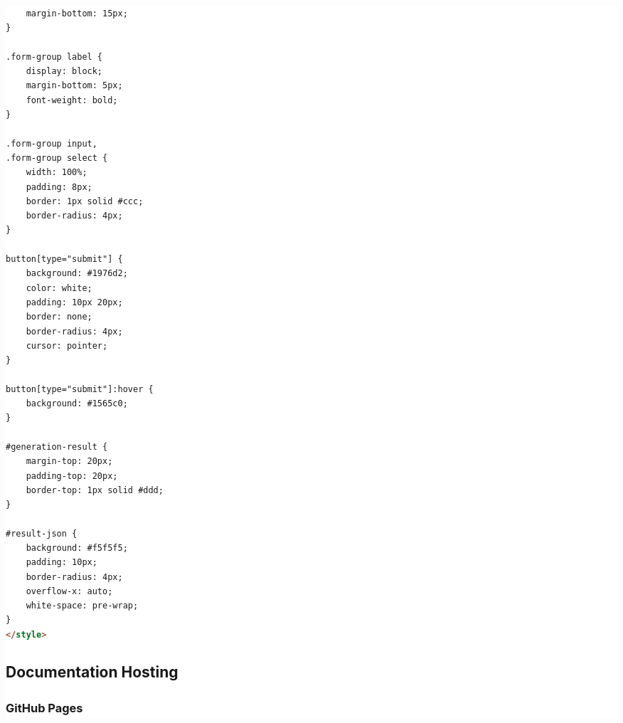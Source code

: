 ```html
    margin-bottom: 15px;
}

.form-group label {
    display: block;
    margin-bottom: 5px;
    font-weight: bold;
}

.form-group input,
.form-group select {
    width: 100%;
    padding: 8px;
    border: 1px solid #ccc;
    border-radius: 4px;
}

button[type="submit"] {
    background: #1976d2;
    color: white;
    padding: 10px 20px;
    border: none;
    border-radius: 4px;
    cursor: pointer;
}

button[type="submit"]:hover {
    background: #1565c0;
}

#generation-result {
    margin-top: 20px;
    padding-top: 20px;
    border-top: 1px solid #ddd;
}

#result-json {
    background: #f5f5f5;
    padding: 10px;
    border-radius: 4px;
    overflow-x: auto;
    white-space: pre-wrap;
}
</style>
```

## Documentation Hosting

### GitHub Pages
